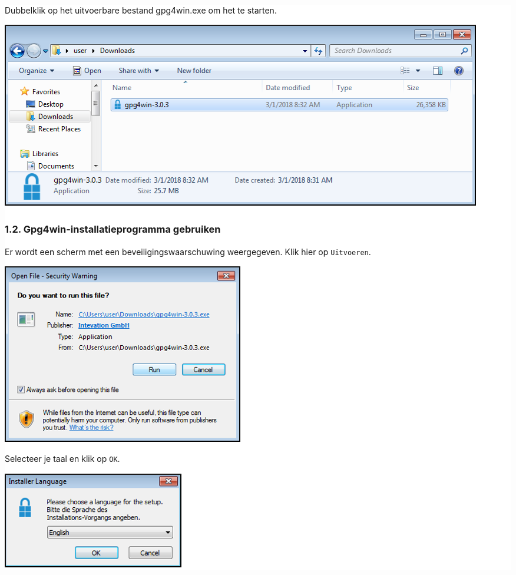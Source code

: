 Dubbelklik op het uitvoerbare bestand gpg4win.exe om het te starten.

![gpg4win starten](png/verify_binary_windows_beginner/verify-win_gpg4win-launch.png)

### 1.2. Gpg4win-installatieprogramma gebruiken

Er wordt een scherm met een beveiligingswaarschuwing weergegeven. Klik hier op `Uitvoeren`.

![gpg4win installatie beveiliging](png/verify_binary_windows_beginner/verify-win_gpg4win-install-security.png)

Selecteer je taal en klik op `OK`.

![gpg4win installatie taal](png/verify_binary_windows_beginner/verify-win_gpg4win-install-language.png)
